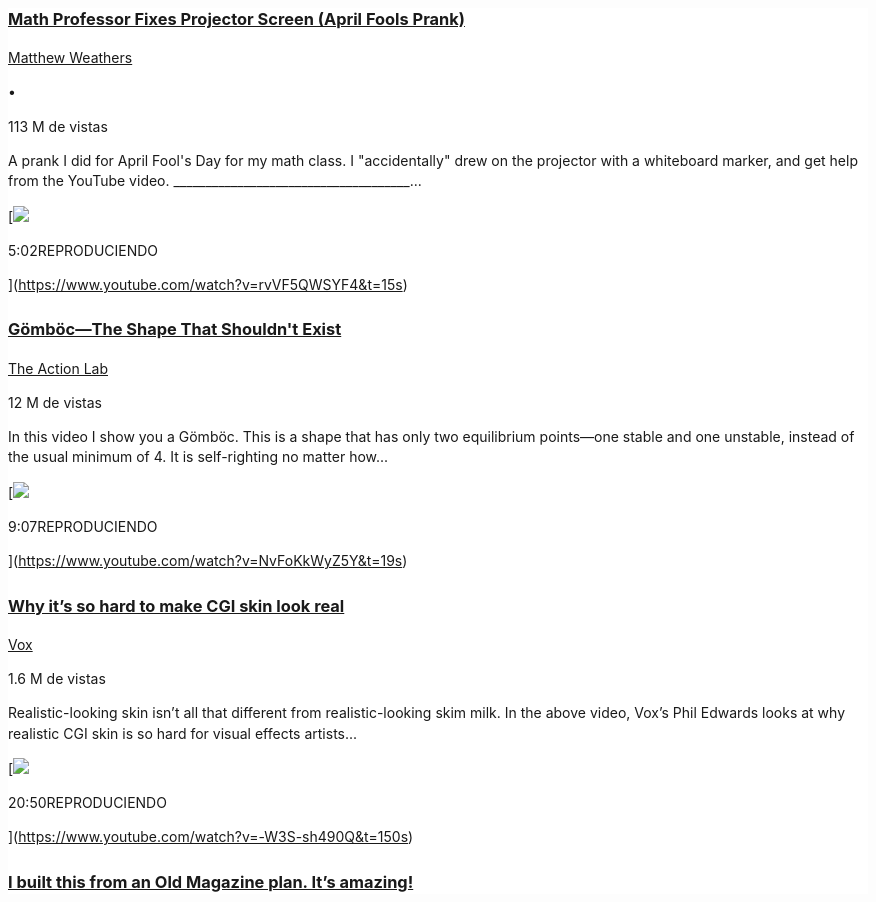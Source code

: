 ### [Math Professor Fixes Projector Screen (April Fools Prank)](https://www.youtube.com/watch?v=Z9NQatne0xg "Math Professor Fixes Projector Screen (April Fools Prank)")

[Matthew Weathers](https://www.youtube.com/c/MDWeathers)

•

113 M de vistas

A prank I did for April Fool's Day for my math class. I "accidentally" drew on the projector with a whiteboard marker, and get help from the YouTube video. _____________________________________...

[![](https://i.ytimg.com/vi/rvVF5QWSYF4/hqdefault.jpg?sqp=-oaymwEcCNACELwBSFXyq4qpAw4IARUAAIhCGAFwAcABBg==&rs=AOn4CLDz0aCzQa41DJDV-XvcqbnOThrUaw)

5:02REPRODUCIENDO

](https://www.youtube.com/watch?v=rvVF5QWSYF4&t=15s)

### [Gömböc—The Shape That Shouldn't Exist](https://www.youtube.com/watch?v=rvVF5QWSYF4&t=15s "Gömböc—The Shape That Shouldn't Exist")

[The Action Lab](https://www.youtube.com/c/TheActionLab)

12 M de vistas

In this video I show you a Gömböc. This is a shape that has only two equilibrium points—one stable and one unstable, instead of the usual minimum of 4. It is self-righting no matter how...

[![](https://i.ytimg.com/vi/NvFoKkWyZ5Y/hqdefault.jpg?sqp=-oaymwEcCNACELwBSFXyq4qpAw4IARUAAIhCGAFwAcABBg==&rs=AOn4CLBY4BJUbGGYUOfMzT1og_SSFecF1Q)

9:07REPRODUCIENDO

](https://www.youtube.com/watch?v=NvFoKkWyZ5Y&t=19s)

### [Why it’s so hard to make CGI skin look real](https://www.youtube.com/watch?v=NvFoKkWyZ5Y&t=19s "Why it’s so hard to make CGI skin look real")

[Vox](https://www.youtube.com/c/Vox)

1.6 M de vistas

Realistic-looking skin isn’t all that different from realistic-looking skim milk. In the above video, Vox’s Phil Edwards looks at why realistic CGI skin is so hard for visual effects artists...

[![](https://i.ytimg.com/vi/-W3S-sh490Q/hqdefault.jpg?sqp=-oaymwEcCNACELwBSFXyq4qpAw4IARUAAIhCGAFwAcABBg==&rs=AOn4CLBXS1wrqa5o_eywosNTf1KDb4xTnQ)

20:50REPRODUCIENDO

](https://www.youtube.com/watch?v=-W3S-sh490Q&t=150s)

### [I built this from an Old Magazine plan. It’s amazing!](https://www.youtube.com/watch?v=-W3S-sh490Q&t=150s "I built this from an Old Magazine plan. It’s amazing!")
